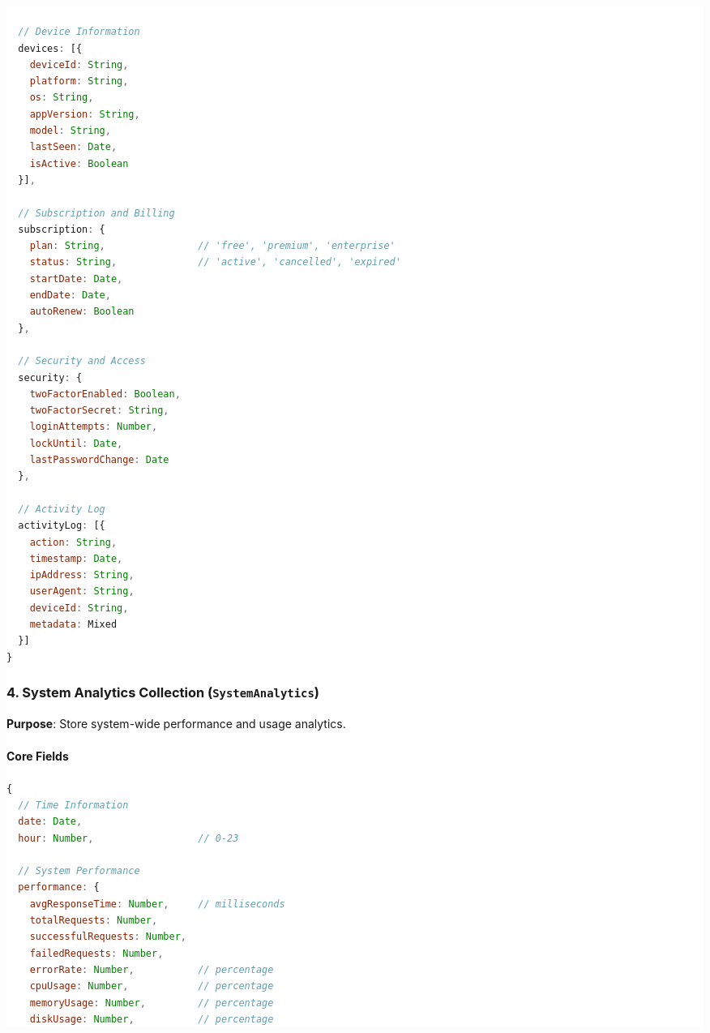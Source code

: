 ```javascript
  
  // Device Information
  devices: [{
    deviceId: String,
    platform: String,
    os: String,
    appVersion: String,
    model: String,
    lastSeen: Date,
    isActive: Boolean
  }],
  
  // Subscription and Billing
  subscription: {
    plan: String,                // 'free', 'premium', 'enterprise'
    status: String,              // 'active', 'cancelled', 'expired'
    startDate: Date,
    endDate: Date,
    autoRenew: Boolean
  },
  
  // Security and Access
  security: {
    twoFactorEnabled: Boolean,
    twoFactorSecret: String,
    loginAttempts: Number,
    lockUntil: Date,
    lastPasswordChange: Date
  },
  
  // Activity Log
  activityLog: [{
    action: String,
    timestamp: Date,
    ipAddress: String,
    userAgent: String,
    deviceId: String,
    metadata: Mixed
  }]
}
```

### 4. **System Analytics Collection** (`SystemAnalytics`)

**Purpose**: Store system-wide performance and usage analytics.

#### **Core Fields**
```javascript
{
  // Time Information
  date: Date,
  hour: Number,                  // 0-23
  
  // System Performance
  performance: {
    avgResponseTime: Number,     // milliseconds
    totalRequests: Number,
    successfulRequests: Number,
    failedRequests: Number,
    errorRate: Number,           // percentage
    cpuUsage: Number,            // percentage
    memoryUsage: Number,         // percentage
    diskUsage: Number,           // percentage
```